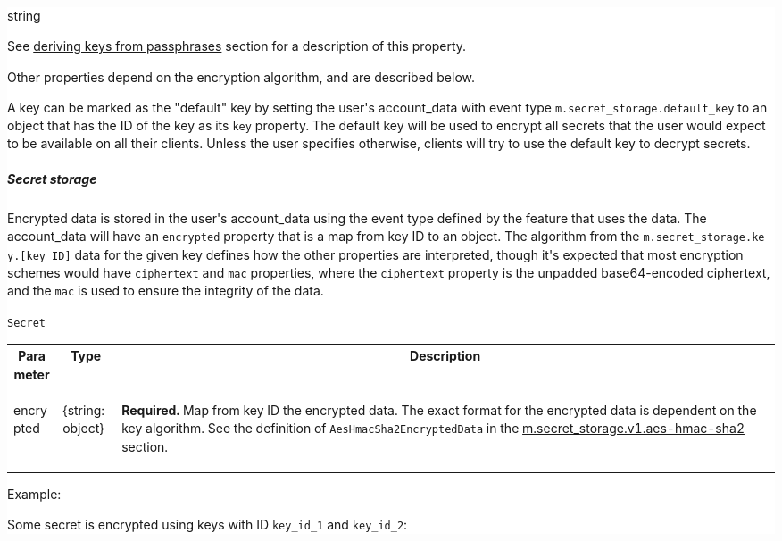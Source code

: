 <td><p>string</p></td>
<td><p>See <a href="#deriving-keys-from-passphrases">deriving keys from passphrases</a> section for a description of this property.</p></td>
</tr>
</tbody>
</table>

Other properties depend on the encryption algorithm, and are described
below.

A key can be marked as the "default" key by setting the user's
account\_data with event type `m.secret_storage.default_key` to an
object that has the ID of the key as its `key` property. The default key
will be used to encrypt all secrets that the user would expect to be
available on all their clients. Unless the user specifies otherwise,
clients will try to use the default key to decrypt secrets.

##### Secret storage

Encrypted data is stored in the user's account\_data using the event
type defined by the feature that uses the data. The account\_data will
have an `encrypted` property that is a map from key ID to an object. The
algorithm from the `m.secret_storage.key.[key ID]` data for the given
key defines how the other properties are interpreted, though it's
expected that most encryption schemes would have `ciphertext` and `mac`
properties, where the `ciphertext` property is the unpadded
base64-encoded ciphertext, and the `mac` is used to ensure the integrity
of the data.

`Secret`

<table>
<thead>
<tr class="header">
<th>Parameter</th>
<th>Type</th>
<th>Description</th>
</tr>
</thead>
<tbody>
<tr class="odd">
<td><p>encrypted</p></td>
<td><p>{string: object}</p></td>
<td><p><strong>Required.</strong> Map from key ID the encrypted data. The exact format for the encrypted data is dependent on the key algorithm. See the definition of <code>AesHmacSha2EncryptedData</code> in the <a href="#m.secret_storage.v1.aes-hmac-sha2">m.secret_storage.v1.aes-hmac-sha2</a> section.</p></td>
</tr>
</tbody>
</table>

Example:

Some secret is encrypted using keys with ID `key_id_1` and `key_id_2`:
